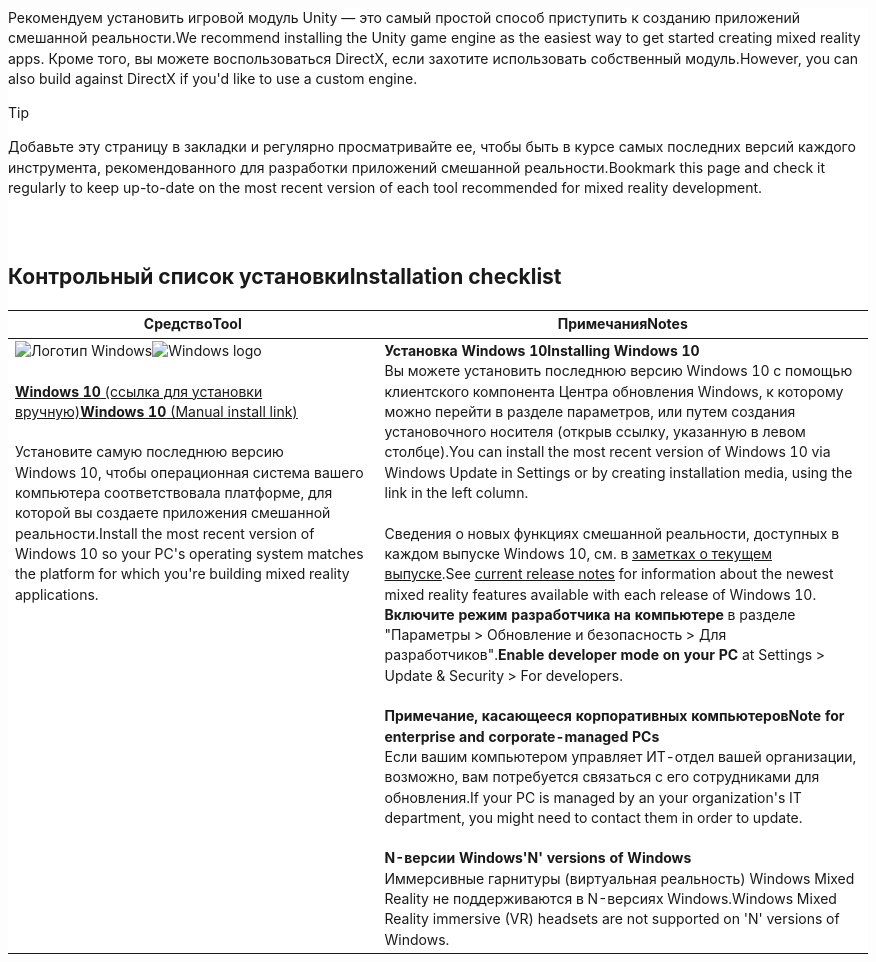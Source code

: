 <span data-ttu-id="3e10f-112">Рекомендуем установить игровой модуль Unity — это самый простой способ приступить к созданию приложений смешанной реальности.</span><span class="sxs-lookup"><span data-stu-id="3e10f-112">We recommend installing the Unity game engine as the easiest way to get started creating mixed reality apps.</span></span> <span data-ttu-id="3e10f-113">Кроме того, вы можете воспользоваться DirectX, если захотите использовать собственный модуль.</span><span class="sxs-lookup"><span data-stu-id="3e10f-113">However, you can also build against DirectX if you'd like to use a custom engine.</span></span>

>[!TIP]
><span data-ttu-id="3e10f-114">Добавьте эту страницу в закладки и регулярно просматривайте ее, чтобы быть в курсе самых последних версий каждого инструмента, рекомендованного для разработки приложений смешанной реальности.</span><span class="sxs-lookup"><span data-stu-id="3e10f-114">Bookmark this page and check it regularly to keep up-to-date on the most recent version of each tool recommended for mixed reality development.</span></span>

<br>

## <a name="installation-checklist"></a><span data-ttu-id="3e10f-115">Контрольный список установки</span><span class="sxs-lookup"><span data-stu-id="3e10f-115">Installation checklist</span></span>


| <span data-ttu-id="3e10f-116">Средство</span><span class="sxs-lookup"><span data-stu-id="3e10f-116">Tool</span></span> | <span data-ttu-id="3e10f-117">Примечания</span><span class="sxs-lookup"><span data-stu-id="3e10f-117">Notes</span></span> |
|---------|---------|
| <span data-ttu-id="3e10f-118">![Логотип Windows](images/Windows10_logo.png)</span><span class="sxs-lookup"><span data-stu-id="3e10f-118">![Windows logo](images/Windows10_logo.png)</span></span><br><br><span data-ttu-id="3e10f-119"><a href="https://www.microsoft.com/software-download/windows10" target="_blank">**Windows 10** (ссылка для установки вручную)</a></span><span class="sxs-lookup"><span data-stu-id="3e10f-119"><a href="https://www.microsoft.com/software-download/windows10" target="_blank">**Windows 10** (Manual install link)</a></span></span><br><br><span data-ttu-id="3e10f-120">Установите самую последнюю версию Windows 10, чтобы операционная система вашего компьютера соответствовала платформе, для которой вы создаете приложения смешанной реальности.</span><span class="sxs-lookup"><span data-stu-id="3e10f-120">Install the most recent version of Windows 10 so your PC's operating system matches the platform for which you're building mixed reality applications.</span></span>  | <span data-ttu-id="3e10f-121">**Установка Windows 10**</span><span class="sxs-lookup"><span data-stu-id="3e10f-121">**Installing Windows 10**</span></span> <br> <span data-ttu-id="3e10f-122">Вы можете установить последнюю версию Windows 10 с помощью клиентского компонента Центра обновления Windows, к которому можно перейти в разделе параметров, или путем создания установочного носителя (открыв ссылку, указанную в левом столбце).</span><span class="sxs-lookup"><span data-stu-id="3e10f-122">You can install the most recent version of Windows 10 via Windows Update in Settings or by creating installation media, using the link in the left column.</span></span> <br><br><span data-ttu-id="3e10f-123">Сведения о новых функциях смешанной реальности, доступных в каждом выпуске Windows 10, см. в [заметках о текущем выпуске](release-notes-october-2018.md).</span><span class="sxs-lookup"><span data-stu-id="3e10f-123">See [current release notes](release-notes-october-2018.md) for information about the newest mixed reality features available with each release of Windows 10.</span></span> <span data-ttu-id="3e10f-124">**Включите режим разработчика на компьютере** в разделе "Параметры > Обновление и безопасность > Для разработчиков".</span><span class="sxs-lookup"><span data-stu-id="3e10f-124">**Enable developer mode on your PC** at Settings > Update & Security > For developers.</span></span> <br><br> <span data-ttu-id="3e10f-125">**Примечание, касающееся корпоративных компьютеров**</span><span class="sxs-lookup"><span data-stu-id="3e10f-125">**Note for enterprise and corporate-managed PCs**</span></span><br><span data-ttu-id="3e10f-126">Если вашим компьютером управляет ИТ-отдел вашей организации, возможно, вам потребуется связаться с его сотрудниками для обновления.</span><span class="sxs-lookup"><span data-stu-id="3e10f-126">If your PC is managed by an your organization's IT department, you might need to contact them in order to update.</span></span> <br><br> <span data-ttu-id="3e10f-127">**N-версии Windows**</span><span class="sxs-lookup"><span data-stu-id="3e10f-127">**'N' versions of Windows**</span></span><br> <span data-ttu-id="3e10f-128">Иммерсивные гарнитуры (виртуальная реальность) Windows Mixed Reality не поддерживаются в N-версиях Windows.</span><span class="sxs-lookup"><span data-stu-id="3e10f-128">Windows Mixed Reality immersive (VR) headsets are not supported on 'N' versions of Windows.</span></span> |